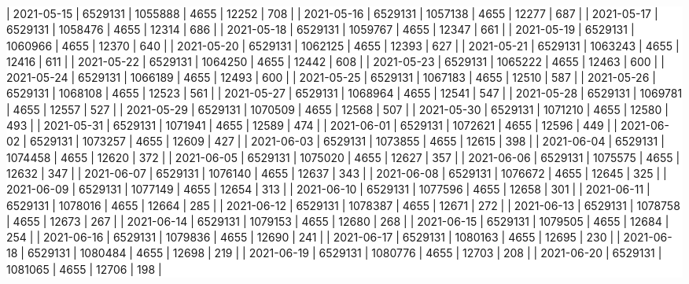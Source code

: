 | 2021-05-15 | 6529131 | 1055888 | 4655 | 12252 | 708 |
| 2021-05-16 | 6529131 | 1057138 | 4655 | 12277 | 687 |
| 2021-05-17 | 6529131 | 1058476 | 4655 | 12314 | 686 |
| 2021-05-18 | 6529131 | 1059767 | 4655 | 12347 | 661 |
| 2021-05-19 | 6529131 | 1060966 | 4655 | 12370 | 640 |
| 2021-05-20 | 6529131 | 1062125 | 4655 | 12393 | 627 |
| 2021-05-21 | 6529131 | 1063243 | 4655 | 12416 | 611 |
| 2021-05-22 | 6529131 | 1064250 | 4655 | 12442 | 608 |
| 2021-05-23 | 6529131 | 1065222 | 4655 | 12463 | 600 |
| 2021-05-24 | 6529131 | 1066189 | 4655 | 12493 | 600 |
| 2021-05-25 | 6529131 | 1067183 | 4655 | 12510 | 587 |
| 2021-05-26 | 6529131 | 1068108 | 4655 | 12523 | 561 |
| 2021-05-27 | 6529131 | 1068964 | 4655 | 12541 | 547 |
| 2021-05-28 | 6529131 | 1069781 | 4655 | 12557 | 527 |
| 2021-05-29 | 6529131 | 1070509 | 4655 | 12568 | 507 |
| 2021-05-30 | 6529131 | 1071210 | 4655 | 12580 | 493 |
| 2021-05-31 | 6529131 | 1071941 | 4655 | 12589 | 474 |
| 2021-06-01 | 6529131 | 1072621 | 4655 | 12596 | 449 |
| 2021-06-02 | 6529131 | 1073257 | 4655 | 12609 | 427 |
| 2021-06-03 | 6529131 | 1073855 | 4655 | 12615 | 398 |
| 2021-06-04 | 6529131 | 1074458 | 4655 | 12620 | 372 |
| 2021-06-05 | 6529131 | 1075020 | 4655 | 12627 | 357 |
| 2021-06-06 | 6529131 | 1075575 | 4655 | 12632 | 347 |
| 2021-06-07 | 6529131 | 1076140 | 4655 | 12637 | 343 |
| 2021-06-08 | 6529131 | 1076672 | 4655 | 12645 | 325 |
| 2021-06-09 | 6529131 | 1077149 | 4655 | 12654 | 313 |
| 2021-06-10 | 6529131 | 1077596 | 4655 | 12658 | 301 |
| 2021-06-11 | 6529131 | 1078016 | 4655 | 12664 | 285 |
| 2021-06-12 | 6529131 | 1078387 | 4655 | 12671 | 272 |
| 2021-06-13 | 6529131 | 1078758 | 4655 | 12673 | 267 |
| 2021-06-14 | 6529131 | 1079153 | 4655 | 12680 | 268 |
| 2021-06-15 | 6529131 | 1079505 | 4655 | 12684 | 254 |
| 2021-06-16 | 6529131 | 1079836 | 4655 | 12690 | 241 |
| 2021-06-17 | 6529131 | 1080163 | 4655 | 12695 | 230 |
| 2021-06-18 | 6529131 | 1080484 | 4655 | 12698 | 219 |
| 2021-06-19 | 6529131 | 1080776 | 4655 | 12703 | 208 |
| 2021-06-20 | 6529131 | 1081065 | 4655 | 12706 | 198 |